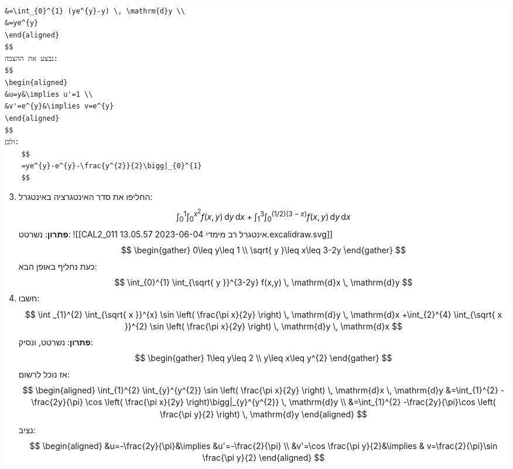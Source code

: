 	&=\int_{0}^{1} (ye^{y}-y) \, \mathrm{d}y \\
	&=ye^{y}
	\end{aligned} 
	$$
	נבצע את ההצבה:
	$$
	\begin{aligned}
	&u=y&\implies u'=1 \\
	&v'=e^{y}&\implies v=e^{y}
	\end{aligned}
	$$
	ולכן:
		$$
		=ye^{y}-e^{y}-\frac{y^{2}}{2}\bigg|_{0}^{1} 
		$$
3. החליפו את סדר האינטגרציה באינטגרל:
		$$
		\int_{0}^{1} \int_{0}^{x^{2}} f(x,y) \, \mathrm{d}y  \, \mathrm{d}x+\int_{1}^{3} \int_{0}^{(1/2)(3-x)} f(x,y) \, \mathrm{d}y  \, \mathrm{d}x  
		$$
		**פתרון**:
		נשרטט:
		![[CAL2_011 אינטגרל רב מימדי 2023-06-04 13.05.57.excalidraw.svg]]
		$$
		\begin{gather}
		0\leq y\leq 1 \\
		\sqrt{ y }\leq x\leq 3-2y
		\end{gather}
		$$
		כעת נחליף באופן הבא:
		$$
		\int_{0}^{1} \int_{\sqrt{ y }}^{3-2y} f(x,y) \, \mathrm{d}x  \, \mathrm{d}y 
		$$
4. חשבו:
		$$
		\int _{1}^{2} \int_{\sqrt{ x }}^{x} \sin \left( \frac{\pi x}{2y} \right) \, \mathrm{d}y \, \mathrm{d}x +\int_{2}^{4} \int_{\sqrt{ x }}^{2} \sin \left( \frac{\pi x}{2y} \right)  \, \mathrm{d}y  \, \mathrm{d}x 
		$$
		**פתרון**:
		נשרטט, ונסיק:
		$$
		\begin{gather}
		1\leq y\leq 2 \\
		y\leq x\leq y^{2}
		\end{gather}
		$$
		אז נוכל לרשום:
		$$
		\begin{aligned}
		\int_{1}^{2} \int_{y}^{y^{2}} \sin \left( \frac{\pi x}{2y} \right) \, \mathrm{d}x  \, \mathrm{d}y &=\int_{1}^{2} -\frac{2y}{\pi} \cos \left( \frac{\pi x}{2y} \right)\bigg|_{y}^{y^{2}} \, \mathrm{d}y \\
		&=\int_{1}^{2} -\frac{2y}{\pi}\cos \left( \frac{\pi y}{2} \right) \, \mathrm{d}y   
		\end{aligned}
		$$
		נציב:
		$$
		\begin{aligned}
		&u=-\frac{2y}{\pi}&\implies &u'=-\frac{2}{\pi} \\
		&v'=\cos \frac{\pi y}{2}&\implies & v=\frac{2}{\pi}\sin  \frac{\pi y}{2} 
		\end{aligned}
		$$
